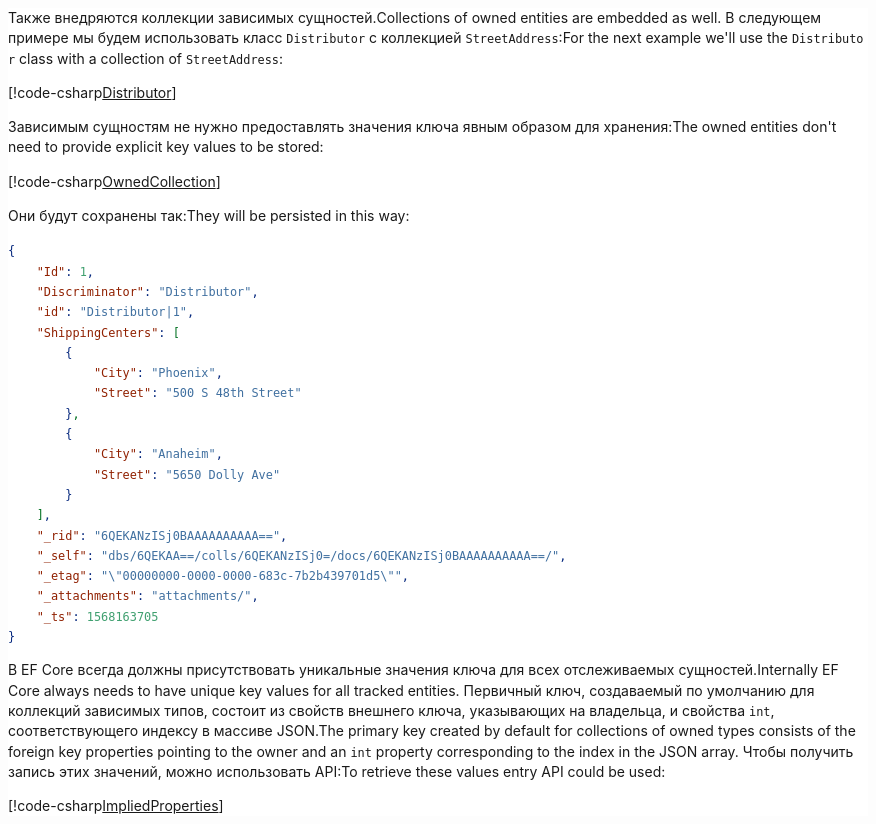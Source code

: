 <span data-ttu-id="b719b-145">Также внедряются коллекции зависимых сущностей.</span><span class="sxs-lookup"><span data-stu-id="b719b-145">Collections of owned entities are embedded as well.</span></span> <span data-ttu-id="b719b-146">В следующем примере мы будем использовать класс `Distributor` с коллекцией `StreetAddress`:</span><span class="sxs-lookup"><span data-stu-id="b719b-146">For the next example we'll use the `Distributor` class with a collection of `StreetAddress`:</span></span>

[!code-csharp[Distributor](../../../../samples/core/Cosmos/ModelBuilding/Distributor.cs?name=Distributor)]

<span data-ttu-id="b719b-147">Зависимым сущностям не нужно предоставлять значения ключа явным образом для хранения:</span><span class="sxs-lookup"><span data-stu-id="b719b-147">The owned entities don't need to provide explicit key values to be stored:</span></span>

[!code-csharp[OwnedCollection](../../../../samples/core/Cosmos/ModelBuilding/Sample.cs?name=OwnedCollection)]

<span data-ttu-id="b719b-148">Они будут сохранены так:</span><span class="sxs-lookup"><span data-stu-id="b719b-148">They will be persisted in this way:</span></span>

```json
{
    "Id": 1,
    "Discriminator": "Distributor",
    "id": "Distributor|1",
    "ShippingCenters": [
        {
            "City": "Phoenix",
            "Street": "500 S 48th Street"
        },
        {
            "City": "Anaheim",
            "Street": "5650 Dolly Ave"
        }
    ],
    "_rid": "6QEKANzISj0BAAAAAAAAAA==",
    "_self": "dbs/6QEKAA==/colls/6QEKANzISj0=/docs/6QEKANzISj0BAAAAAAAAAA==/",
    "_etag": "\"00000000-0000-0000-683c-7b2b439701d5\"",
    "_attachments": "attachments/",
    "_ts": 1568163705
}
```

<span data-ttu-id="b719b-149">В EF Core всегда должны присутствовать уникальные значения ключа для всех отслеживаемых сущностей.</span><span class="sxs-lookup"><span data-stu-id="b719b-149">Internally EF Core always needs to have unique key values for all tracked entities.</span></span> <span data-ttu-id="b719b-150">Первичный ключ, создаваемый по умолчанию для коллекций зависимых типов, состоит из свойств внешнего ключа, указывающих на владельца, и свойства `int`, соответствующего индексу в массиве JSON.</span><span class="sxs-lookup"><span data-stu-id="b719b-150">The primary key created by default for collections of owned types consists of the foreign key properties pointing to the owner and an `int` property corresponding to the index in the JSON array.</span></span> <span data-ttu-id="b719b-151">Чтобы получить запись этих значений, можно использовать API:</span><span class="sxs-lookup"><span data-stu-id="b719b-151">To retrieve these values entry API could be used:</span></span>

[!code-csharp[ImpliedProperties](../../../../samples/core/Cosmos/ModelBuilding/Sample.cs?name=ImpliedProperties)]
